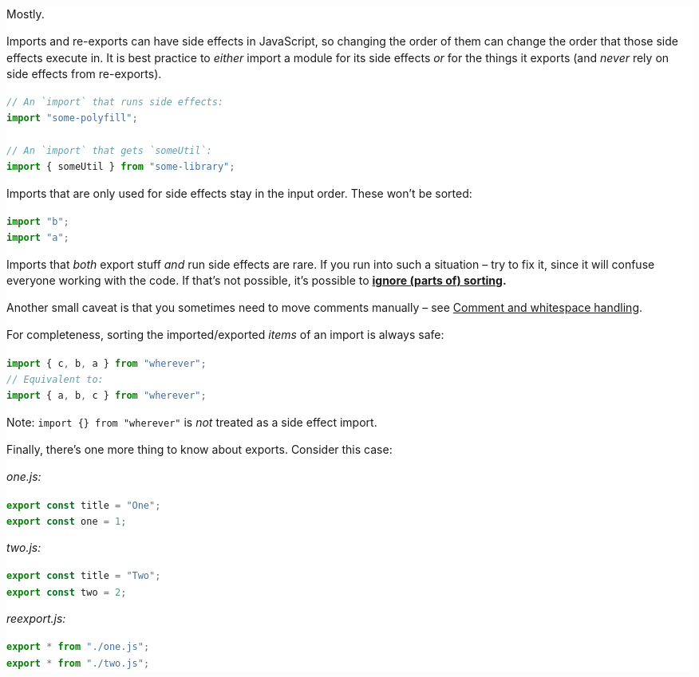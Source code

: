 Mostly.

Imports and re-exports can have side effects in JavaScript, so changing the order of them can change the order that those side effects execute in. It is best practice to _either_ import a module for its side effects _or_ for the things it exports (and _never_ rely on side effects from re-exports).

```js
// An `import` that runs side effects:
import "some-polyfill";

// An `import` that gets `someUtil`:
import { someUtil } from "some-library";
```

Imports that are only used for side effects stay in the input order. These won’t be sorted:

```js
import "b";
import "a";
```

Imports that _both_ export stuff _and_ run side effects are rare. If you run into such a situation – try to fix it, since it will confuse everyone working with the code. If that’s not possible, it’s possible to **[ignore (parts of) sorting][example-ignore].**

Another small caveat is that you sometimes need to move comments manually – see [Comment and whitespace handling][comment-handling].

For completeness, sorting the imported/exported _items_ of an import is always safe:

```js
import { c, b, a } from "wherever";
// Equivalent to:
import { a, b, c } from "wherever";
```

Note: `import {} from "wherever"` is _not_ treated as a side effect import.

Finally, there’s one more thing to know about exports. Consider this case:

_one.js:_

```js
export const title = "One";
export const one = 1;
```

_two.js:_

```js
export const title = "Two";
export const two = 2;
```

_reexport.js:_

```js
export * from "./one.js";
export * from "./two.js";
```


[@typescript-eslint/parser]: https://github.com/typescript-eslint/typescript-eslint/tree/master/packages/parser
[dprint-configuration]: https://github.com/lydell/eslint-plugin-simple-import-sort/#how-do-i-use-this-with-dprint
[dprint]: https://dprint.dev/
[eslint-fix]: https://eslint.org/docs/user-guide/command-line-interface#--fix
[eslint-plugin-import]: https://github.com/import-js/eslint-plugin-import/
[no-require]: https://github.com/lydell/eslint-plugin-simple-import-sort/#does-it-support-require
[prettier]: https://prettier.io/
[typescript]: https://www.typescriptlang.org/
[`u` flag]: https://developer.mozilla.org/en-US/docs/Web/JavaScript/Reference/Global_Objects/RegExp/unicode
[autofix]: #can-i-use-this-without-autofix
[comment-handling]: #comment-and-whitespace-handling
[custom grouping]: #custom-grouping
[eslint-getting-started]: https://eslint.org/docs/user-guide/getting-started
[eslint.config.js]: https://eslint.org/docs/latest/use/configure/configuration-files-new
[eslint]: https://eslint.org/
[example-ignore]: ./examples/ignore.js
[examples]: ./examples/eslint.config.mjs
[exports]: #exports
[flow]: https://flow.org/
[import/first]: https://github.com/import-js/eslint-plugin-import/blob/main/docs/rules/first.md
[import/newline-after-import]: https://github.com/import-js/eslint-plugin-import/blob/main/docs/rules/newline-after-import.md
[import/no-duplicates]: https://github.com/import-js/eslint-plugin-import/blob/main/docs/rules/no-duplicates.md
[import/order-comparison]: #how-is-this-rule-different-from-importorder
[import/order]: https://github.com/import-js/eslint-plugin-import/blob/main/docs/rules/order.md
[intl.collator]: https://developer.mozilla.org/en-US/docs/Web/JavaScript/Reference/Global_Objects/Collator
[issue #31]: https://github.com/lydell/eslint-plugin-simple-import-sort/issues/31
[lines-around-comment]: https://eslint.org/docs/rules/lines-around-comment
[not for everyone]: #not-for-everyone
[odd-whitespace]: #the-sorting-autofix-causes-some-odd-whitespace
[padding-line-between-statements]: https://eslint.org/docs/rules/padding-line-between-statements
[safe]: #is-sorting-importsexports-safe
[sort order]: #sort-order
[sort-from]: #why-sort-on-from
[sort-imports]: https://eslint.org/docs/rules/sort-imports
[sorting]: #sorting